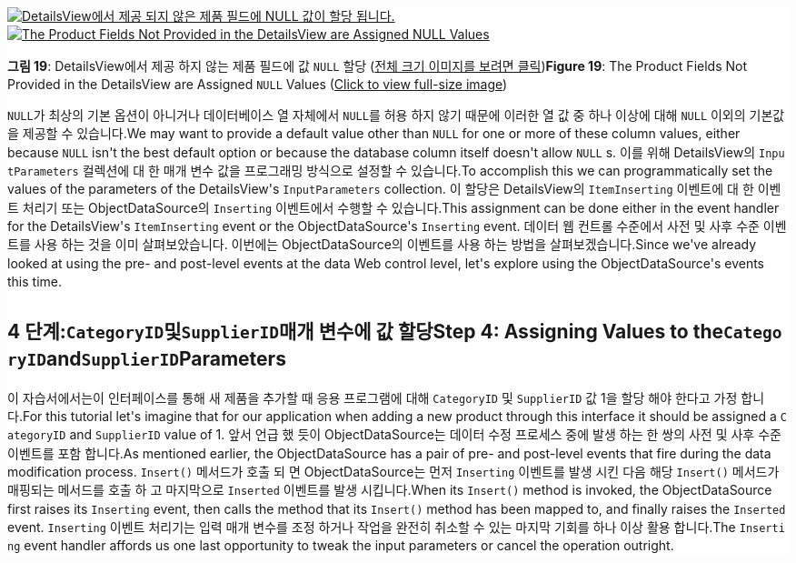 <span data-ttu-id="bf60b-286">[![DetailsView에서 제공 되지 않은 제품 필드에 NULL 값이 할당 됩니다.](examining-the-events-associated-with-inserting-updating-and-deleting-cs/_static/image54.png)](examining-the-events-associated-with-inserting-updating-and-deleting-cs/_static/image53.png)</span><span class="sxs-lookup"><span data-stu-id="bf60b-286">[![The Product Fields Not Provided in the DetailsView are Assigned NULL Values](examining-the-events-associated-with-inserting-updating-and-deleting-cs/_static/image54.png)](examining-the-events-associated-with-inserting-updating-and-deleting-cs/_static/image53.png)</span></span>

<span data-ttu-id="bf60b-287">**그림 19**: DetailsView에서 제공 하지 않는 제품 필드에 값 `NULL` 할당 ([전체 크기 이미지를 보려면 클릭](examining-the-events-associated-with-inserting-updating-and-deleting-cs/_static/image55.png))</span><span class="sxs-lookup"><span data-stu-id="bf60b-287">**Figure 19**: The Product Fields Not Provided in the DetailsView are Assigned `NULL` Values ([Click to view full-size image](examining-the-events-associated-with-inserting-updating-and-deleting-cs/_static/image55.png))</span></span>

<span data-ttu-id="bf60b-288">`NULL`가 최상의 기본 옵션이 아니거나 데이터베이스 열 자체에서 `NULL`를 허용 하지 않기 때문에 이러한 열 값 중 하나 이상에 대해 `NULL` 이외의 기본값을 제공할 수 있습니다.</span><span class="sxs-lookup"><span data-stu-id="bf60b-288">We may want to provide a default value other than `NULL` for one or more of these column values, either because `NULL` isn't the best default option or because the database column itself doesn't allow `NULL` s.</span></span> <span data-ttu-id="bf60b-289">이를 위해 DetailsView의 `InputParameters` 컬렉션에 대 한 매개 변수 값을 프로그래밍 방식으로 설정할 수 있습니다.</span><span class="sxs-lookup"><span data-stu-id="bf60b-289">To accomplish this we can programmatically set the values of the parameters of the DetailsView's `InputParameters` collection.</span></span> <span data-ttu-id="bf60b-290">이 할당은 DetailsView의 `ItemInserting` 이벤트에 대 한 이벤트 처리기 또는 ObjectDataSource의 `Inserting` 이벤트에서 수행할 수 있습니다.</span><span class="sxs-lookup"><span data-stu-id="bf60b-290">This assignment can be done either in the event handler for the DetailsView's `ItemInserting` event or the ObjectDataSource's `Inserting` event.</span></span> <span data-ttu-id="bf60b-291">데이터 웹 컨트롤 수준에서 사전 및 사후 수준 이벤트를 사용 하는 것을 이미 살펴보았습니다. 이번에는 ObjectDataSource의 이벤트를 사용 하는 방법을 살펴보겠습니다.</span><span class="sxs-lookup"><span data-stu-id="bf60b-291">Since we've already looked at using the pre- and post-level events at the data Web control level, let's explore using the ObjectDataSource's events this time.</span></span>

## <a name="step-4-assigning-values-to-thecategoryidandsupplieridparameters"></a><span data-ttu-id="bf60b-292">4 단계:`CategoryID`및`SupplierID`매개 변수에 값 할당</span><span class="sxs-lookup"><span data-stu-id="bf60b-292">Step 4: Assigning Values to the`CategoryID`and`SupplierID`Parameters</span></span>

<span data-ttu-id="bf60b-293">이 자습서에서는이 인터페이스를 통해 새 제품을 추가할 때 응용 프로그램에 대해 `CategoryID` 및 `SupplierID` 값 1을 할당 해야 한다고 가정 합니다.</span><span class="sxs-lookup"><span data-stu-id="bf60b-293">For this tutorial let's imagine that for our application when adding a new product through this interface it should be assigned a `CategoryID` and `SupplierID` value of 1.</span></span> <span data-ttu-id="bf60b-294">앞서 언급 했 듯이 ObjectDataSource는 데이터 수정 프로세스 중에 발생 하는 한 쌍의 사전 및 사후 수준 이벤트를 포함 합니다.</span><span class="sxs-lookup"><span data-stu-id="bf60b-294">As mentioned earlier, the ObjectDataSource has a pair of pre- and post-level events that fire during the data modification process.</span></span> <span data-ttu-id="bf60b-295">`Insert()` 메서드가 호출 되 면 ObjectDataSource는 먼저 `Inserting` 이벤트를 발생 시킨 다음 해당 `Insert()` 메서드가 매핑되는 메서드를 호출 하 고 마지막으로 `Inserted` 이벤트를 발생 시킵니다.</span><span class="sxs-lookup"><span data-stu-id="bf60b-295">When its `Insert()` method is invoked, the ObjectDataSource first raises its `Inserting` event, then calls the method that its `Insert()` method has been mapped to, and finally raises the `Inserted` event.</span></span> <span data-ttu-id="bf60b-296">`Inserting` 이벤트 처리기는 입력 매개 변수를 조정 하거나 작업을 완전히 취소할 수 있는 마지막 기회를 하나 이상 활용 합니다.</span><span class="sxs-lookup"><span data-stu-id="bf60b-296">The `Inserting` event handler affords us one last opportunity to tweak the input parameters or cancel the operation outright.</span></span>
